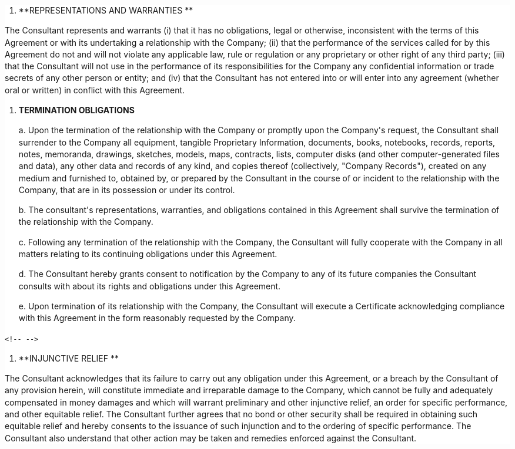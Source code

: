 1.  **REPRESENTATIONS AND WARRANTIES **

The Consultant represents and warrants (i) that it has no obligations,
legal or otherwise, inconsistent with the terms of this Agreement or
with its undertaking a relationship with the Company; (ii) that the
performance of the services called for by this Agreement do not and will
not violate any applicable law, rule or regulation or any proprietary or
other right of any third party; (iii) that the Consultant will not use
in the performance of its responsibilities for the Company any
confidential information or trade secrets of any other person or entity;
and (iv) that the Consultant has not entered into or will enter into any
agreement (whether oral or written) in conflict with this Agreement.

1.  **TERMINATION OBLIGATIONS**

    a.  Upon the termination of the relationship with the Company or
        promptly upon the Company\'s request, the Consultant shall
        surrender to the Company all equipment, tangible Proprietary
        Information, documents, books, notebooks, records, reports,
        notes, memoranda, drawings, sketches, models, maps, contracts,
        lists, computer disks (and other computer-generated files and
        data), any other data and records of any kind, and copies
        thereof (collectively, \"Company Records\"), created on any
        medium and furnished to, obtained by, or prepared by the
        Consultant in the course of or incident to the relationship with
        the Company, that are in its possession or under its control.

    b.  The consultant's representations, warranties, and obligations
        contained in this Agreement shall survive the termination of the
        relationship with the Company.

    c.  Following any termination of the relationship with the Company,
        the Consultant will fully cooperate with the Company in all
        matters relating to its continuing obligations under this
        Agreement.

    d.  The Consultant hereby grants consent to notification by the
        Company to any of its future companies the Consultant consults
        with about its rights and obligations under this Agreement.

    e.  Upon termination of its relationship with the Company, the
        Consultant will execute a Certificate acknowledging compliance
        with this Agreement in the form reasonably requested by the
        Company.

```{=html}
<!-- -->
```
1.  **INJUNCTIVE RELIEF **

The Consultant acknowledges that its failure to carry out any obligation
under this Agreement, or a breach by the Consultant of any provision
herein, will constitute immediate and irreparable damage to the Company,
which cannot be fully and adequately compensated in money damages and
which will warrant preliminary and other injunctive relief, an order for
specific performance, and other equitable relief. The Consultant further
agrees that no bond or other security shall be required in obtaining
such equitable relief and hereby consents to the issuance of such
injunction and to the ordering of specific performance. The Consultant
also understand that other action may be taken and remedies enforced
against the Consultant.
